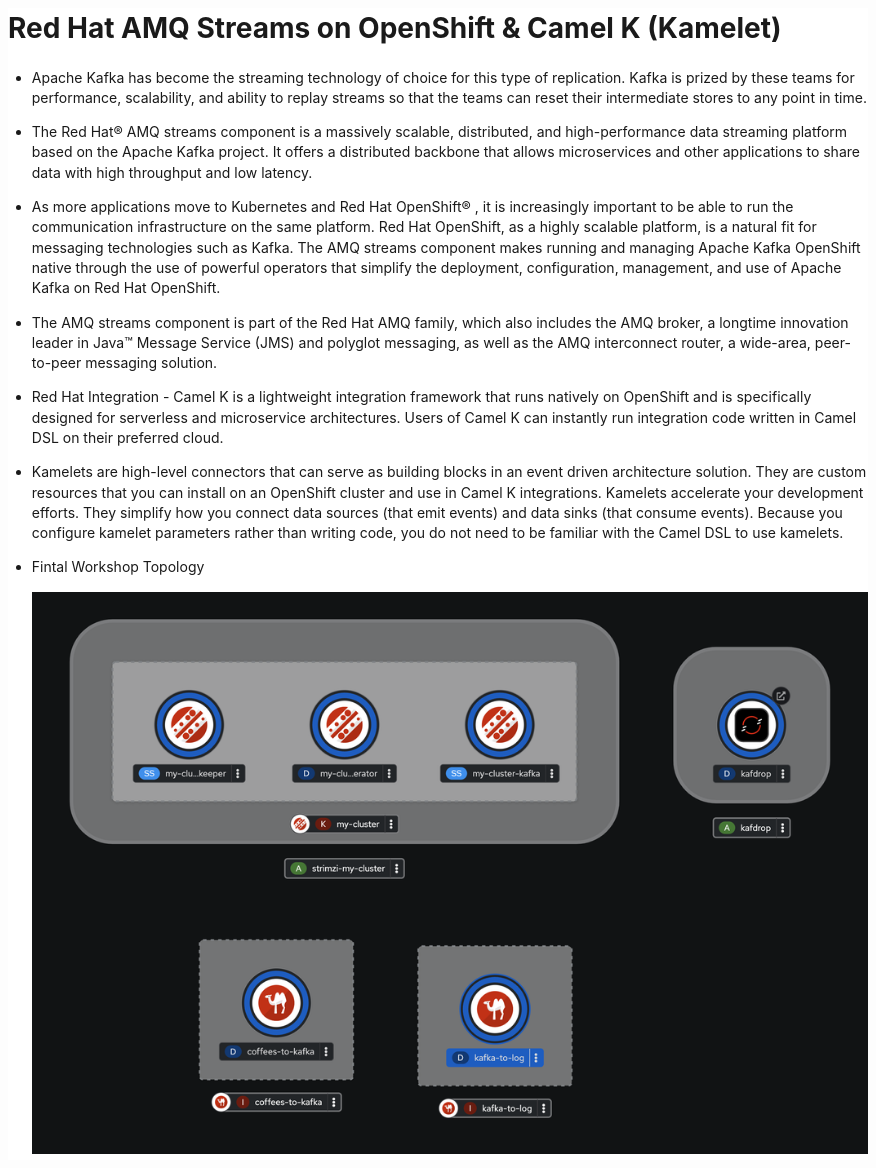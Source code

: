 # Red Hat AMQ Streams on OpenShift & Camel K (Kamelet)
- Apache Kafka has become the streaming technology of choice for this type of replication. Kafka is prized by these teams for performance, scalability, and ability to replay streams so that the teams can reset their intermediate stores to any point in time.
- The Red Hat® AMQ streams component is a massively scalable, distributed, and high-performance data streaming platform based on the Apache Kafka project. It offers a distributed backbone that allows microservices and other applications to share data with high throughput and low latency. 
- As more applications move to Kubernetes and Red Hat OpenShift® , it is increasingly important to be able to run the communication infrastructure on the same platform. Red Hat OpenShift, as a highly scalable platform, is a natural fit for messaging technologies such as Kafka. The AMQ streams component makes running and managing Apache Kafka OpenShift native through the use of powerful operators that simplify the deployment, configuration, management, and use of Apache Kafka on Red Hat OpenShift.
- The AMQ streams component is part of the Red Hat AMQ family, which also includes the AMQ broker, a longtime innovation leader in Java™ Message Service (JMS) and polyglot messaging, as well as the AMQ interconnect router, a wide-area, peer-to-peer messaging solution.
- Red Hat Integration - Camel K is a lightweight integration framework that runs natively on OpenShift and is specifically designed for serverless and microservice architectures. Users of Camel K can instantly run integration code written in Camel DSL on their preferred cloud.
- Kamelets are high-level connectors that can serve as building blocks in an event driven architecture solution. They are custom resources that you can install on an OpenShift cluster and use in Camel K integrations. Kamelets accelerate your development efforts. They simplify how you connect data sources (that emit events) and data sinks (that consume events). Because you configure kamelet parameters rather than writing code, you do not need to be familiar with the Camel DSL to use kamelets.

- Fintal Workshop Topology
  
  ![](images/q0.png)
